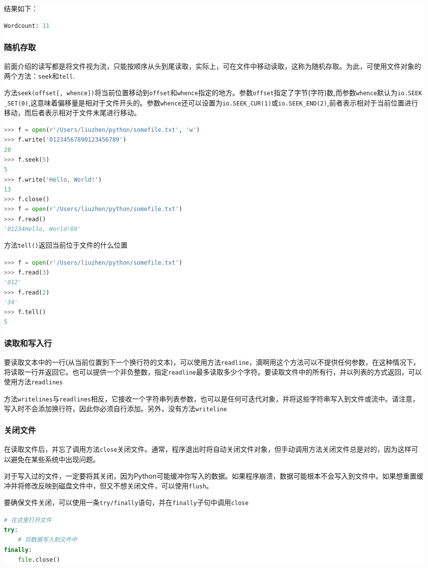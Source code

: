 结果如下：

```python
Wordcount: 11
```

### 随机存取

前面介绍的读写都是将文件视为流，只能按顺序从头到尾读取，实际上，可在文件中移动读取，这称为随机存取。为此，可使用文件对象的两个方法：`seek`和`tell`.

方法`seek(offset[, whence])`将当前位置移动到`offset`和`whence`指定的地方。参数`offset`指定了字节(字符)数,而参数`whence`默认为`io.SEEK_SET(0)`,这意味着偏移量是相对于文件开头的。参数`whence`还可以设置为`io.SEEK_CUR(1)`或`io.SEEK_END(2)`,前者表示相对于当前位置进行移动，而后者表示相对于文件末尾进行移动。

```python
>>> f = open(r'/Users/liuzhen/python/somefile.txt', 'w')
>>> f.write('01234567890123456789')
20
>>> f.seek(5)
5
>>> f.write('Hello, World!')
13
>>> f.close()
>>> f = open(r'/Users/liuzhen/python/somefile.txt')
>>> f.read()
'01234Hello, World!89'
```

方法`tell()`返回当前位于文件的什么位置

```python
>>> f = open(r'/Users/liuzhen/python/somefile.txt')
>>> f.read(3)
'012'
>>> f.read(2)
'34'
>>> f.tell()
5
```

### 读取和写入行

要读取文本中的一行(从当前位置到下一个换行符的文本)，可以使用方法`readline`，滴啊用这个方法可以不提供任何参数，在这种情况下，将读取一行并返回它。也可以提供一个非负整数，指定`readline`最多读取多少个字符。要读取文件中的所有行，并以列表的方式返回，可以使用方法`readlines`

方法`writelines`与`readlines`相反，它接收一个字符串列表参数，也可以是任何可迭代对象，并将这些字符串写入到文件或流中。请注意，写入时不会添加换行符，因此你必须自行添加。另外，没有方法`writeline`

### 关闭文件

在读取文件后，并忘了调用方法`close`关闭文件。通常，程序退出时将自动关闭文件对象，但手动调用方法关闭文件总是对的，因为这样可以避免在某些系统中出现问题。

对于写入过的文件，一定要将其关闭，因为Python可能缓冲你写入的数据。如果程序崩溃，数据可能根本不会写入到文件中。如果想重置缓冲并将修改反映到磁盘文件中，但又不想关闭文件，可以使用`flush`。

要确保文件关闭，可以使用一条`try/finally`语句，并在`finally`子句中调用`close`

```python
# 在这里打开文件
try:
    # 将数据写入到文件中
finally:
    file.close()
```
